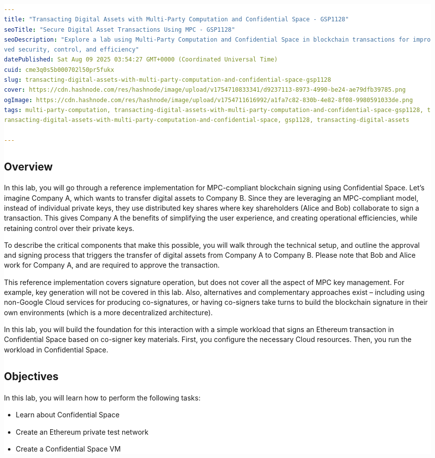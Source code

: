 ```yaml
---
title: "Transacting Digital Assets with Multi-Party Computation and Confidential Space - GSP1128"
seoTitle: "Secure Digital Asset Transactions Using MPC - GSP1128"
seoDescription: "Explore a lab using Multi-Party Computation and Confidential Space in blockchain transactions for improved security, control, and efficiency"
datePublished: Sat Aug 09 2025 03:54:27 GMT+0000 (Coordinated Universal Time)
cuid: cme3q0s5b000702l50pr5fukx
slug: transacting-digital-assets-with-multi-party-computation-and-confidential-space-gsp1128
cover: https://cdn.hashnode.com/res/hashnode/image/upload/v1754710833341/d9237113-8973-4990-be24-ae79dfb39785.png
ogImage: https://cdn.hashnode.com/res/hashnode/image/upload/v1754711616992/a1fa7c82-830b-4e82-8f08-9980591033de.png
tags: multi-party-computation, transacting-digital-assets-with-multi-party-computation-and-confidential-space-gsp1128, transacting-digital-assets-with-multi-party-computation-and-confidential-space, gsp1128, transacting-digital-assets

---
```


## Overview

In this lab, you will go through a reference implementation for MPC-compliant blockchain signing using Confidential Space. Let’s imagine Company A, which wants to transfer digital assets to Company B. Since they are leveraging an MPC-compliant model, instead of individual private keys, they use distributed key shares where key shareholders (Alice and Bob) collaborate to sign a transaction. This gives Company A the benefits of simplifying the user experience, and creating operational efficiencies, while retaining control over their private keys.

To describe the critical components that make this possible, you will walk through the technical setup, and outline the approval and signing process that triggers the transfer of digital assets from Company A to Company B. Please note that Bob and Alice work for Company A, and are required to approve the transaction.

This reference implementation covers signature operation, but does not cover all the aspect of MPC key management. For example, key generation will not be covered in this lab. Also, alternatives and complementary approaches exist – including using non-Google Cloud services for producing co-signatures, or having co-signers take turns to build the blockchain signature in their own environments (which is a more decentralized architecture).

In this lab, you will build the foundation for this interaction with a simple workload that signs an Ethereum transaction in Confidential Space based on co-signer key materials. First, you configure the necessary Cloud resources. Then, you run the workload in Confidential Space.

## Objectives

In this lab, you will learn how to perform the following tasks:

* Learn about Confidential Space
    
* Create an Ethereum private test network
    
* Create a Confidential Space VM
    